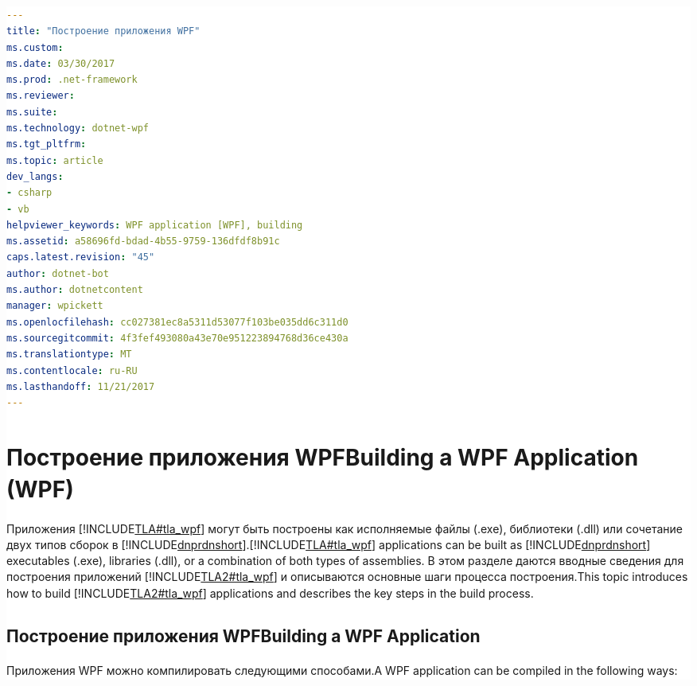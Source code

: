 ```yaml
---
title: "Построение приложения WPF"
ms.custom: 
ms.date: 03/30/2017
ms.prod: .net-framework
ms.reviewer: 
ms.suite: 
ms.technology: dotnet-wpf
ms.tgt_pltfrm: 
ms.topic: article
dev_langs:
- csharp
- vb
helpviewer_keywords: WPF application [WPF], building
ms.assetid: a58696fd-bdad-4b55-9759-136dfdf8b91c
caps.latest.revision: "45"
author: dotnet-bot
ms.author: dotnetcontent
manager: wpickett
ms.openlocfilehash: cc027381ec8a5311d53077f103be035dd6c311d0
ms.sourcegitcommit: 4f3fef493080a43e70e951223894768d36ce430a
ms.translationtype: MT
ms.contentlocale: ru-RU
ms.lasthandoff: 11/21/2017
---
```

# <a name="building-a-wpf-application-wpf"></a><span data-ttu-id="24108-102">Построение приложения WPF</span><span class="sxs-lookup"><span data-stu-id="24108-102">Building a WPF Application (WPF)</span></span>
<span data-ttu-id="24108-103">Приложения [!INCLUDE[TLA#tla_wpf](../../../../includes/tlasharptla-wpf-md.md)] могут быть построены как исполняемые файлы (.exe), библиотеки (.dll) или сочетание двух типов сборок в [!INCLUDE[dnprdnshort](../../../../includes/dnprdnshort-md.md)].</span><span class="sxs-lookup"><span data-stu-id="24108-103">[!INCLUDE[TLA#tla_wpf](../../../../includes/tlasharptla-wpf-md.md)] applications can be built as [!INCLUDE[dnprdnshort](../../../../includes/dnprdnshort-md.md)] executables (.exe), libraries (.dll), or a combination of both types of assemblies.</span></span> <span data-ttu-id="24108-104">В этом разделе даются вводные сведения для построения приложений [!INCLUDE[TLA2#tla_wpf](../../../../includes/tla2sharptla-wpf-md.md)] и описываются основные шаги процесса построения.</span><span class="sxs-lookup"><span data-stu-id="24108-104">This topic introduces how to build [!INCLUDE[TLA2#tla_wpf](../../../../includes/tla2sharptla-wpf-md.md)] applications and describes the key steps in the build process.</span></span>  
  
  
<a name="Building_a_WPF_Application_using_Command_Line"></a>   
## <a name="building-a-wpf-application"></a><span data-ttu-id="24108-105">Построение приложения WPF</span><span class="sxs-lookup"><span data-stu-id="24108-105">Building a WPF Application</span></span>  
 <span data-ttu-id="24108-106">Приложения WPF можно компилировать следующими способами.</span><span class="sxs-lookup"><span data-stu-id="24108-106">A WPF application can be compiled in the following ways:</span></span>  
  